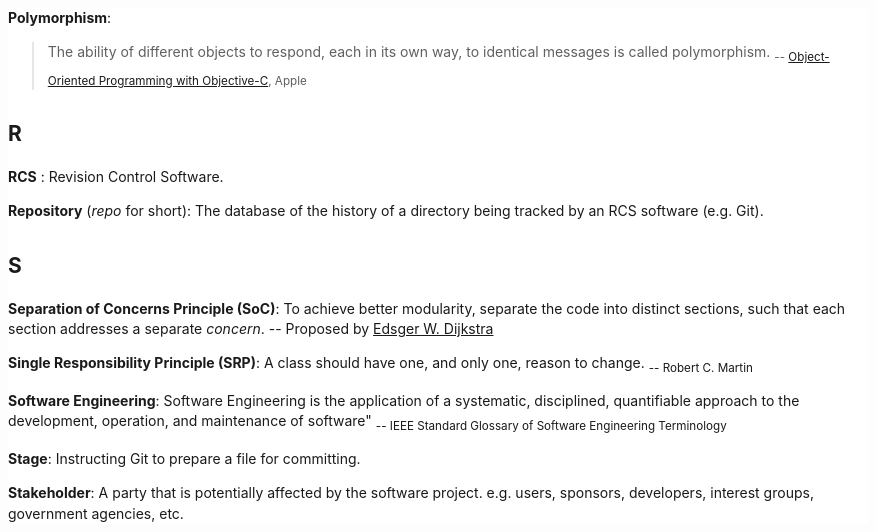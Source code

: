 </div>

<div id="def-polymorphism">

**Polymorphism**:

> The ability of different objects to respond, each in its own way, to identical messages is called polymorphism. <sub>-- [Object-Oriented Programming with Objective-C](https://developer.apple.com/library/content/documentation/Cocoa/Conceptual/OOP_ObjC/), Apple</sub>

</div>

## R

<div id="def-rcs">

**RCS** :  Revision Control Software.

</div>

<div id="def-repo">

**Repository** (_repo_ for short):  The database of the history of a directory being tracked by an RCS software (e.g. Git).

</div>

## S

<div id="def-separation-concerns-principle">

**Separation of Concerns Principle (SoC)**: To achieve better modularity, separate the code into distinct sections, such that each section addresses a separate _concern_. -- Proposed by [Edsger W. Dijkstra](https://en.wikipedia.org/wiki/Edsger_W._Dijkstra)

</div>

<div id="def-single-responsibility-principle">

**Single Responsibility Principle (SRP)**: A class should have one, and only one, reason to change. <sub>-- Robert C. Martin</sub>

</div>

<div id="def-se">

**Software Engineering**: Software Engineering is the application of a systematic, disciplined, quantifiable approach to the development, operation, and maintenance of software" <sub>-- IEEE Standard Glossary of Software Engineering Terminology</sub>

</div>

<div id="def-stage">

**Stage**: Instructing Git to prepare a file for committing.

</div>

<div id="def-stakeholder">

**Stakeholder**: A party that is potentially affected by the software project. e.g. users, sponsors, developers, interest groups, government agencies, etc.
